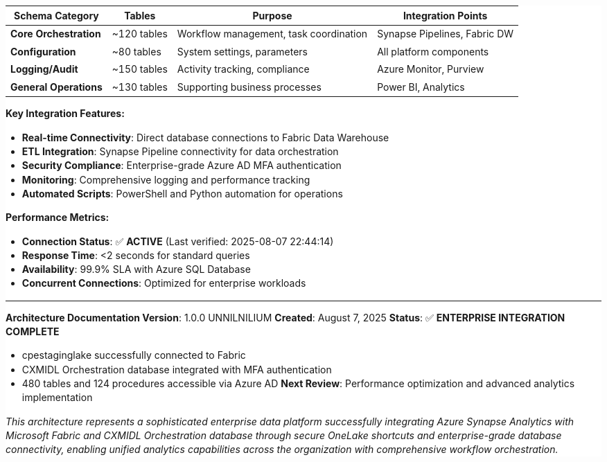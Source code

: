 | Schema Category | Tables | Purpose | Integration Points |
|----------------|--------|---------|-------------------|
| **Core Orchestration** | ~120 tables | Workflow management, task coordination | Synapse Pipelines, Fabric DW |
| **Configuration** | ~80 tables | System settings, parameters | All platform components |
| **Logging/Audit** | ~150 tables | Activity tracking, compliance | Azure Monitor, Purview |
| **General Operations** | ~130 tables | Supporting business processes | Power BI, Analytics |

**Key Integration Features:**

- **Real-time Connectivity**: Direct database connections to Fabric Data Warehouse
- **ETL Integration**: Synapse Pipeline connectivity for data orchestration
- **Security Compliance**: Enterprise-grade Azure AD MFA authentication
- **Monitoring**: Comprehensive logging and performance tracking
- **Automated Scripts**: PowerShell and Python automation for operations

**Performance Metrics:**
- **Connection Status**: ✅ **ACTIVE** (Last verified: 2025-08-07 22:44:14)
- **Response Time**: <2 seconds for standard queries
- **Availability**: 99.9% SLA with Azure SQL Database
- **Concurrent Connections**: Optimized for enterprise workloads

---

**Architecture Documentation Version**: 1.0.0 UNNILNILIUM
**Created**: August 7, 2025
**Status**: ✅ **ENTERPRISE INTEGRATION COMPLETE**
- cpestaginglake successfully connected to Fabric
- CXMIDL Orchestration database integrated with MFA authentication
- 480 tables and 124 procedures accessible via Azure AD
**Next Review**: Performance optimization and advanced analytics implementation

*This architecture represents a sophisticated enterprise data platform successfully integrating Azure Synapse Analytics with Microsoft Fabric and CXMIDL Orchestration database through secure OneLake shortcuts and enterprise-grade database connectivity, enabling unified analytics capabilities across the organization with comprehensive workflow orchestration.*
